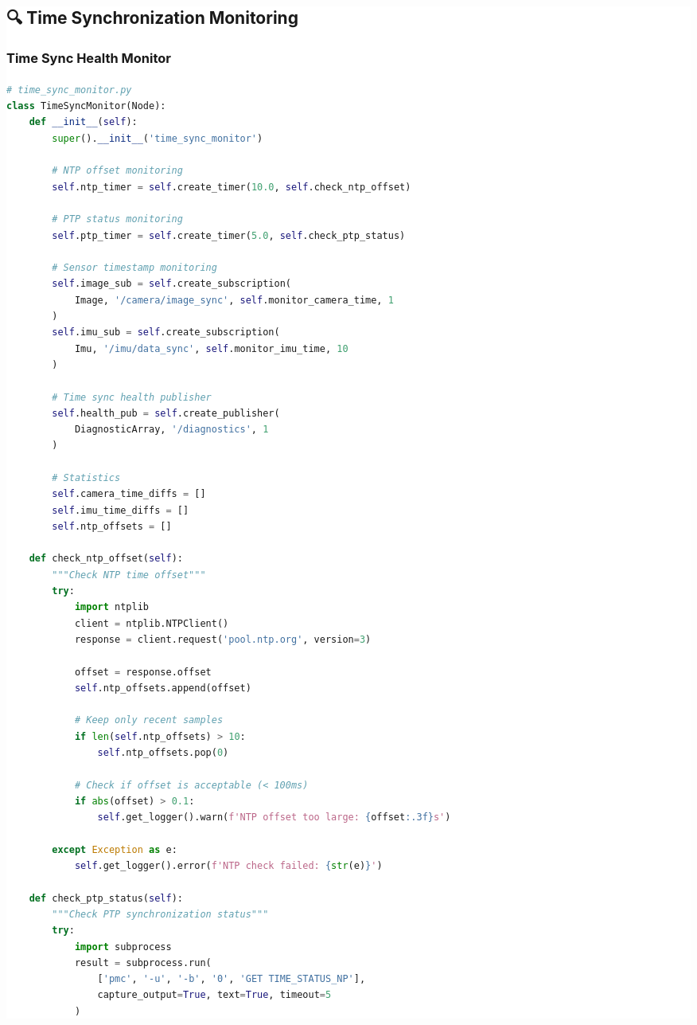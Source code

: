 
## 🔍 **Time Synchronization Monitoring**

### **Time Sync Health Monitor**
```python
# time_sync_monitor.py
class TimeSyncMonitor(Node):
    def __init__(self):
        super().__init__('time_sync_monitor')

        # NTP offset monitoring
        self.ntp_timer = self.create_timer(10.0, self.check_ntp_offset)

        # PTP status monitoring
        self.ptp_timer = self.create_timer(5.0, self.check_ptp_status)

        # Sensor timestamp monitoring
        self.image_sub = self.create_subscription(
            Image, '/camera/image_sync', self.monitor_camera_time, 1
        )
        self.imu_sub = self.create_subscription(
            Imu, '/imu/data_sync', self.monitor_imu_time, 10
        )

        # Time sync health publisher
        self.health_pub = self.create_publisher(
            DiagnosticArray, '/diagnostics', 1
        )

        # Statistics
        self.camera_time_diffs = []
        self.imu_time_diffs = []
        self.ntp_offsets = []

    def check_ntp_offset(self):
        """Check NTP time offset"""
        try:
            import ntplib
            client = ntplib.NTPClient()
            response = client.request('pool.ntp.org', version=3)

            offset = response.offset
            self.ntp_offsets.append(offset)

            # Keep only recent samples
            if len(self.ntp_offsets) > 10:
                self.ntp_offsets.pop(0)

            # Check if offset is acceptable (< 100ms)
            if abs(offset) > 0.1:
                self.get_logger().warn(f'NTP offset too large: {offset:.3f}s')

        except Exception as e:
            self.get_logger().error(f'NTP check failed: {str(e)}')

    def check_ptp_status(self):
        """Check PTP synchronization status"""
        try:
            import subprocess
            result = subprocess.run(
                ['pmc', '-u', '-b', '0', 'GET TIME_STATUS_NP'],
                capture_output=True, text=True, timeout=5
            )
```